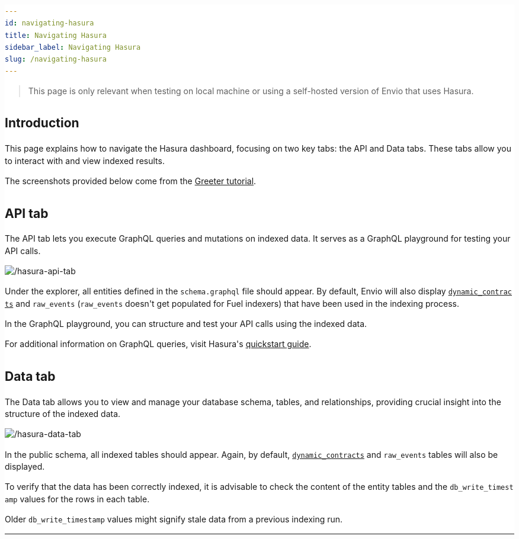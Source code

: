 ```yaml
---
id: navigating-hasura
title: Navigating Hasura
sidebar_label: Navigating Hasura
slug: /navigating-hasura
---
```


> This page is only relevant when testing on local machine or using a self-hosted version of Envio that uses Hasura.

## Introduction

This page explains how to navigate the Hasura dashboard, focusing on two key tabs: the API and Data tabs. These tabs allow you to interact with and view indexed results.

The screenshots provided below come from the [Greeter tutorial](./greeter-tutorial).

## API tab

The API tab lets you execute GraphQL queries and mutations on indexed data. It serves as a GraphQL playground for testing your API calls.

<img src="/img/hasura-api-tab.png" alt="/hasura-api-tab" width="100%"/>

Under the explorer, all entities defined in the `schema.graphql` file should appear.
By default, Envio will also display [`dynamic_contracts`](../Advanced/dynamic-contracts.md) and `raw_events` (`raw_events` doesn't get populated for Fuel indexers) that have been used in the indexing process.

In the GraphQL playground, you can structure and test your API calls using the indexed data.

For additional information on GraphQL queries, visit Hasura's [quickstart guide](https://hasura.io/docs/latest/queries/quickstart/).

## Data tab

The Data tab allows you to view and manage your database schema, tables, and relationships, providing crucial insight into the structure of the indexed data.

<img src="/img/hasura-data-tab.png" alt="/hasura-data-tab" width="100%"/>

In the public schema, all indexed tables should appear.
Again, by default, [`dynamic_contracts`](../Advanced/dynamic-contracts.md) and `raw_events` tables will also be displayed.

To verify that the data has been correctly indexed, it is advisable to check the content of the entity tables and the `db_write_timestamp` values for the rows in each table.

Older `db_write_timestamp` values might signify stale data from a previous indexing run.

---
